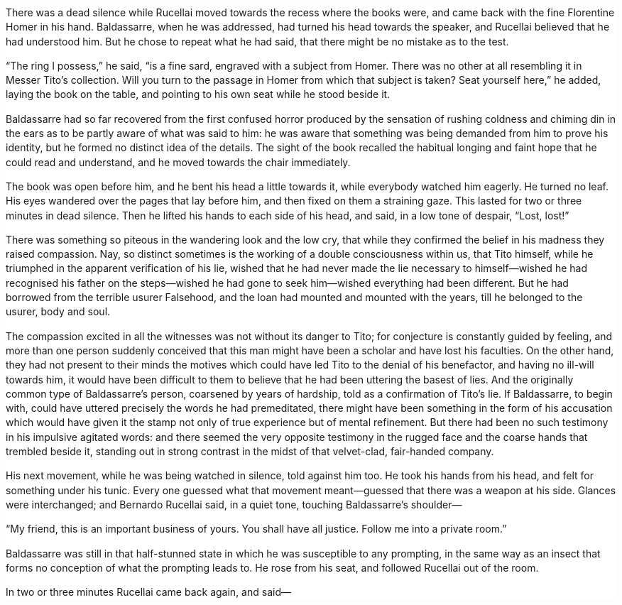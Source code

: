 There was a dead silence while Rucellai moved towards the recess where the books were, and came back with the fine Florentine Homer in his hand. Baldassarre, when he was addressed, had turned his head towards the speaker, and Rucellai believed that he had understood him. But he chose to repeat what he had said, that there might be no mistake as to the test. 

“The ring I possess,” he said, “is a fine sard, engraved with a subject from Homer. There was no other at all resembling it in Messer Tito’s collection. Will you turn to the passage in Homer from which that subject is taken? Seat yourself here,” he added, laying the book on the table, and pointing to his own seat while he stood beside it. 

Baldassarre had so far recovered from the first confused horror produced by the sensation of rushing coldness and chiming din in the ears as to be partly aware of what was said to him: he was aware that something was being demanded from him to prove his identity, but he formed no distinct idea of the details. The sight of the book recalled the habitual longing and faint hope that he could read and understand, and he moved towards the chair immediately. 

The book was open before him, and he bent his head a little towards it, while everybody watched him eagerly. He turned no leaf. His eyes wandered over the pages that lay before him, and then fixed on them a straining gaze. This lasted for two or three minutes in dead silence. Then he lifted his hands to each side of his head, and said, in a low tone of despair, “Lost, lost!” 

There was something so piteous in the wandering look and the low cry, that while they confirmed the belief in his madness they raised compassion. Nay, so distinct sometimes is the working of a double consciousness within us, that Tito himself, while he triumphed in the apparent verification of his lie, wished that he had never made the lie necessary to himself—wished he had recognised his father on the steps—wished he had gone to seek him—wished everything had been different. But he had borrowed from the terrible usurer Falsehood, and the loan had mounted and mounted with the years, till he belonged to the usurer, body and soul. 

The compassion excited in all the witnesses was not without its danger to Tito; for conjecture is constantly guided by feeling, and more than one person suddenly conceived that this man might have been a scholar and have lost his faculties. On the other hand, they had not present to their minds the motives which could have led Tito to the denial of his benefactor, and having no ill-will towards him, it would have been difficult to them to believe that he had been uttering the basest of lies. And the originally common type of Baldassarre’s person, coarsened by years of hardship, told as a confirmation of Tito’s lie. If Baldassarre, to begin with, could have uttered precisely the words he had premeditated, there might have been something in the form of his accusation which would have given it the stamp not only of true experience but of mental refinement. But there had been no such testimony in his impulsive agitated words: and there seemed the very opposite testimony in the rugged face and the coarse hands that trembled beside it, standing out in strong contrast in the midst of that velvet-clad, fair-handed company. 

His next movement, while he was being watched in silence, told against him too. He took his hands from his head, and felt for something under his tunic. Every one guessed what that movement meant—guessed that there was a weapon at his side. Glances were interchanged; and Bernardo Rucellai said, in a quiet tone, touching Baldassarre’s shoulder— 

“My friend, this is an important business of yours. You shall have all justice. Follow me into a private room.” 

Baldassarre was still in that half-stunned state in which he was susceptible to any prompting, in the same way as an insect that forms no conception of what the prompting leads to. He rose from his seat, and followed Rucellai out of the room. 

In two or three minutes Rucellai came back again, and said— 
